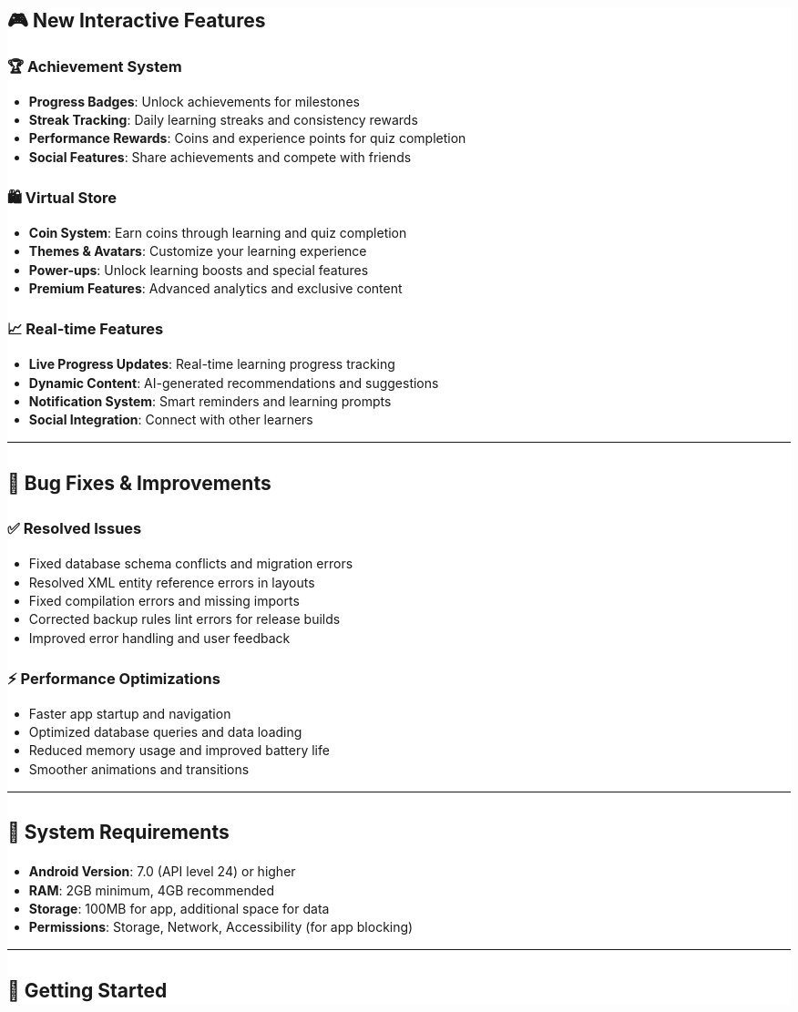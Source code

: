 ## 🎮 **New Interactive Features**

### 🏆 **Achievement System**
- **Progress Badges**: Unlock achievements for milestones
- **Streak Tracking**: Daily learning streaks and consistency rewards
- **Performance Rewards**: Coins and experience points for quiz completion
- **Social Features**: Share achievements and compete with friends

### 🛍️ **Virtual Store**
- **Coin System**: Earn coins through learning and quiz completion
- **Themes & Avatars**: Customize your learning experience
- **Power-ups**: Unlock learning boosts and special features
- **Premium Features**: Advanced analytics and exclusive content

### 📈 **Real-time Features**
- **Live Progress Updates**: Real-time learning progress tracking
- **Dynamic Content**: AI-generated recommendations and suggestions
- **Notification System**: Smart reminders and learning prompts
- **Social Integration**: Connect with other learners

---

## 🐛 **Bug Fixes & Improvements**

### ✅ **Resolved Issues**
- Fixed database schema conflicts and migration errors
- Resolved XML entity reference errors in layouts
- Fixed compilation errors and missing imports
- Corrected backup rules lint errors for release builds
- Improved error handling and user feedback

### ⚡ **Performance Optimizations**
- Faster app startup and navigation
- Optimized database queries and data loading
- Reduced memory usage and improved battery life
- Smoother animations and transitions

---

## 📱 **System Requirements**

- **Android Version**: 7.0 (API level 24) or higher
- **RAM**: 2GB minimum, 4GB recommended
- **Storage**: 100MB for app, additional space for data
- **Permissions**: Storage, Network, Accessibility (for app blocking)

---

## 🚀 **Getting Started**
